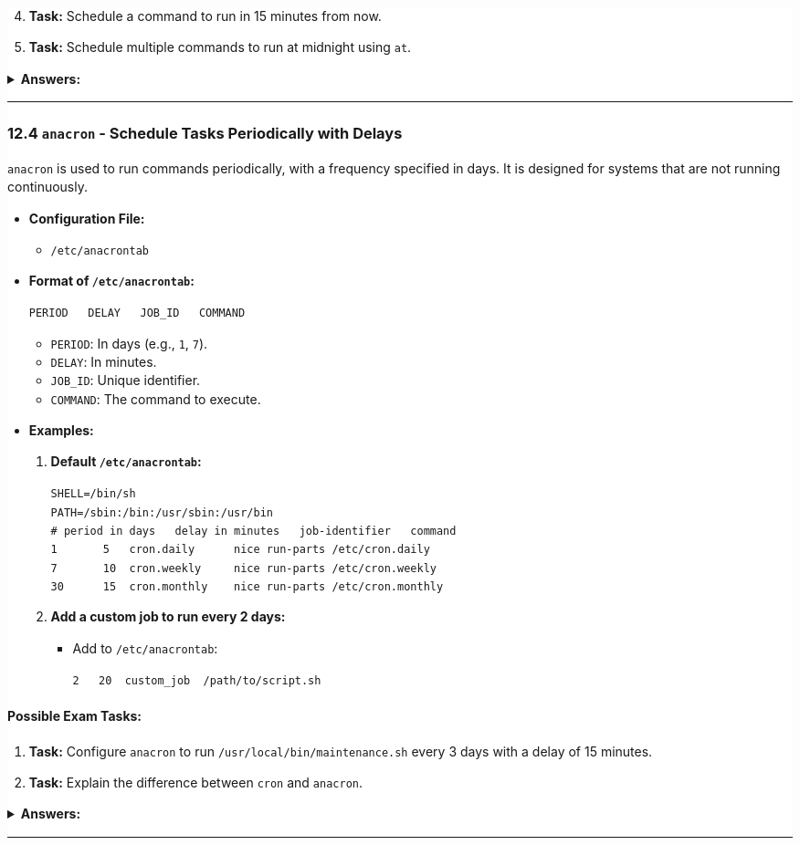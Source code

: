 4. **Task:** Schedule a command to run in 15 minutes from now.

5. **Task:** Schedule multiple commands to run at midnight using `at`.

<details><summary><strong>Answers:</strong></summary></details>

---

### **12.4 `anacron` - Schedule Tasks Periodically with Delays**

`anacron` is used to run commands periodically, with a frequency specified in days. It is designed for systems that are not running continuously.

- **Configuration File:**
  - `/etc/anacrontab`

- **Format of `/etc/anacrontab`:**

  ```
  PERIOD   DELAY   JOB_ID   COMMAND
  ```

  - `PERIOD`: In days (e.g., `1`, `7`).
  - `DELAY`: In minutes.
  - `JOB_ID`: Unique identifier.
  - `COMMAND`: The command to execute.

- **Examples:**
  1. **Default `/etc/anacrontab`:**

     ```
     SHELL=/bin/sh
     PATH=/sbin:/bin:/usr/sbin:/usr/bin
     # period in days   delay in minutes   job-identifier   command
     1       5   cron.daily      nice run-parts /etc/cron.daily
     7       10  cron.weekly     nice run-parts /etc/cron.weekly
     30      15  cron.monthly    nice run-parts /etc/cron.monthly
     ```

  2. **Add a custom job to run every 2 days:**

     - Add to `/etc/anacrontab`:

       ```
       2   20  custom_job  /path/to/script.sh
       ```

#### **Possible Exam Tasks:**

1. **Task:** Configure `anacron` to run `/usr/local/bin/maintenance.sh` every 3 days with a delay of 15 minutes.

2. **Task:** Explain the difference between `cron` and `anacron`.

<details><summary><strong>Answers:</strong></summary></details>

---